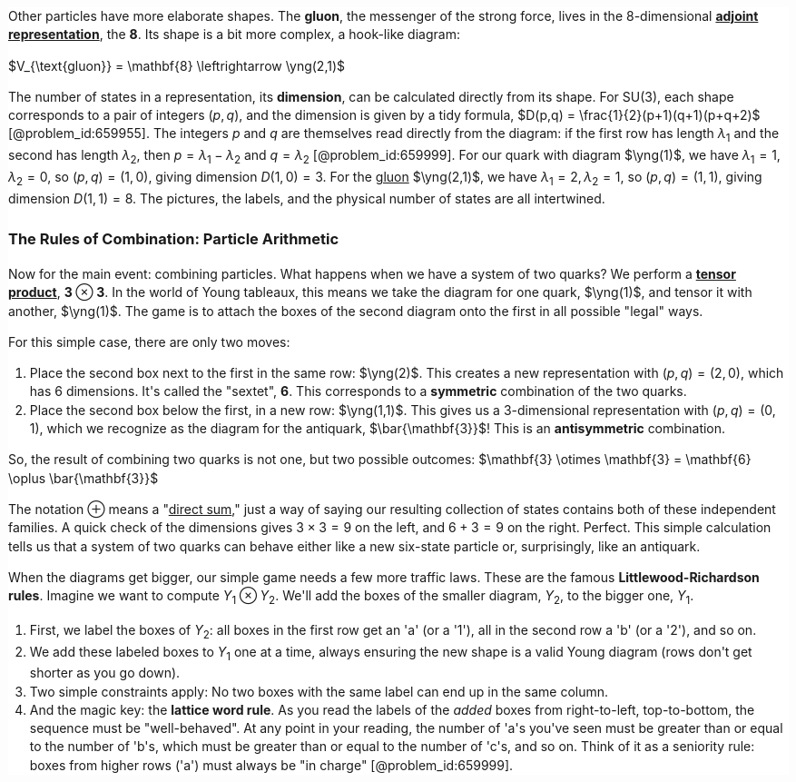 Other particles have more elaborate shapes. The **gluon**, the messenger of the strong force, lives in the 8-dimensional **[adjoint representation](@article_id:146279)**, the **8**. Its shape is a bit more complex, a hook-like diagram:

$V_{\text{gluon}} = \mathbf{8} \leftrightarrow \yng(2,1)$

The number of states in a representation, its **dimension**, can be calculated directly from its shape. For SU(3), each shape corresponds to a pair of integers $(p,q)$, and the dimension is given by a tidy formula, $D(p,q) = \frac{1}{2}(p+1)(q+1)(p+q+2)$ [@problem_id:659955]. The integers $p$ and $q$ are themselves read directly from the diagram: if the first row has length $\lambda_1$ and the second has length $\lambda_2$, then $p = \lambda_1 - \lambda_2$ and $q = \lambda_2$ [@problem_id:659999]. For our quark with diagram $\yng(1)$, we have $\lambda_1=1, \lambda_2=0$, so $(p,q)=(1,0)$, giving dimension $D(1,0)=3$. For the [gluon](@article_id:159014) $\yng(2,1)$, we have $\lambda_1=2, \lambda_2=1$, so $(p,q)=(1,1)$, giving dimension $D(1,1)=8$. The pictures, the labels, and the physical number of states are all intertwined.

### The Rules of Combination: Particle Arithmetic

Now for the main event: combining particles. What happens when we have a system of two quarks? We perform a **[tensor product](@article_id:140200)**, $\mathbf{3} \otimes \mathbf{3}$. In the world of Young tableaux, this means we take the diagram for one quark, $\yng(1)$, and tensor it with another, $\yng(1)$. The game is to attach the boxes of the second diagram onto the first in all possible "legal" ways.

For this simple case, there are only two moves:
1.  Place the second box next to the first in the same row: $\yng(2)$. This creates a new representation with $(p,q) = (2,0)$, which has 6 dimensions. It's called the "sextet", $\mathbf{6}$. This corresponds to a **symmetric** combination of the two quarks.
2.  Place the second box below the first, in a new row: $\yng(1,1)$. This gives us a 3-dimensional representation with $(p,q) = (0,1)$, which we recognize as the diagram for the antiquark, $\bar{\mathbf{3}}$! This is an **antisymmetric** combination.

So, the result of combining two quarks is not one, but two possible outcomes:
$\mathbf{3} \otimes \mathbf{3} = \mathbf{6} \oplus \bar{\mathbf{3}}$

The notation $\oplus$ means a "[direct sum](@article_id:156288)," just a way of saying our resulting collection of states contains both of these independent families. A quick check of the dimensions gives $3 \times 3 = 9$ on the left, and $6 + 3 = 9$ on the right. Perfect. This simple calculation tells us that a system of two quarks can behave either like a new six-state particle or, surprisingly, like an antiquark.

When the diagrams get bigger, our simple game needs a few more traffic laws. These are the famous **Littlewood-Richardson rules**. Imagine we want to compute $Y_1 \otimes Y_2$. We'll add the boxes of the smaller diagram, $Y_2$, to the bigger one, $Y_1$.
1.  First, we label the boxes of $Y_2$: all boxes in the first row get an 'a' (or a '1'), all in the second row a 'b' (or a '2'), and so on.
2.  We add these labeled boxes to $Y_1$ one at a time, always ensuring the new shape is a valid Young diagram (rows don't get shorter as you go down).
3.  Two simple constraints apply: No two boxes with the same label can end up in the same column.
4.  And the magic key: the **lattice word rule**. As you read the labels of the *added* boxes from right-to-left, top-to-bottom, the sequence must be "well-behaved". At any point in your reading, the number of 'a's you've seen must be greater than or equal to the number of 'b's, which must be greater than or equal to the number of 'c's, and so on. Think of it as a seniority rule: boxes from higher rows ('a') must always be "in charge" [@problem_id:659999].
